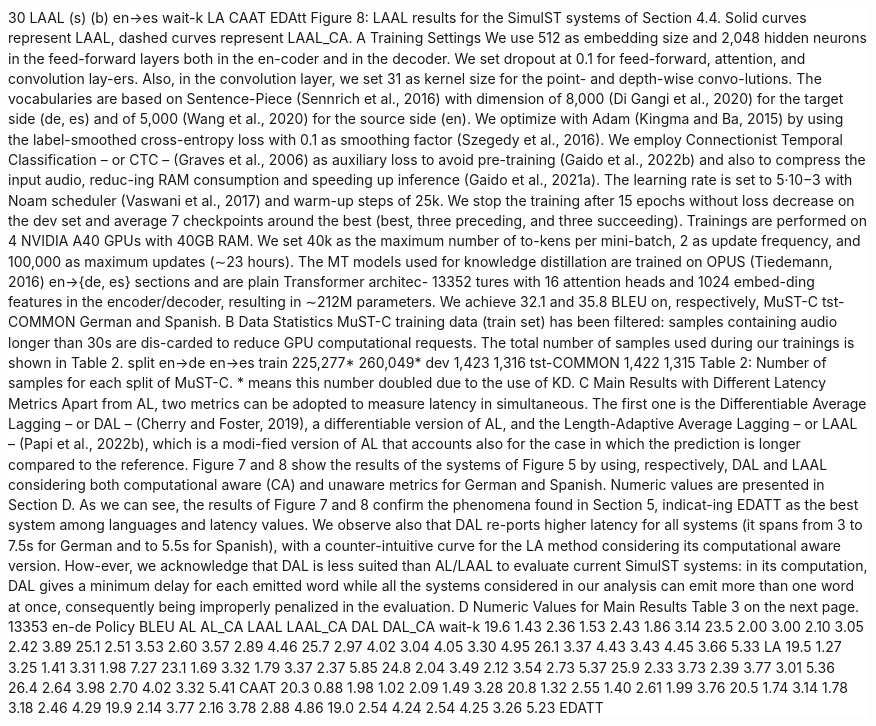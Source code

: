 30
LAAL (s)
(b) en→es
wait-k LA CAAT EDAtt
Figure 8: LAAL results for the SimulST systems of Section 4.4. Solid curves represent LAAL, dashed curves represent LAAL_CA.
A Training Settings
We use 512 as embedding size and 2,048 hidden neurons in the feed-forward layers both in the en-coder and in the decoder. We set dropout at 0.1 for feed-forward, attention, and convolution lay-ers. Also, in the convolution layer, we set 31 as kernel size for the point- and depth-wise convo-lutions. The vocabularies are based on Sentence-Piece (Sennrich et al., 2016) with dimension of 8,000 (Di Gangi et al., 2020) for the target side (de, es) and of 5,000 (Wang et al., 2020) for the source side (en). We optimize with Adam (Kingma and Ba, 2015) by using the label-smoothed cross-entropy loss with 0.1 as smoothing factor (Szegedy et al., 2016). We employ Connectionist Temporal Classification – or CTC – (Graves et al., 2006) as
auxiliary loss to avoid pre-training (Gaido et al., 2022b) and also to compress the input audio, reduc-ing RAM consumption and speeding up inference (Gaido et al., 2021a). The learning rate is set to 5·10−3 with Noam scheduler (Vaswani et al., 2017) and warm-up steps of 25k. We stop the training after 15 epochs without loss decrease on the dev set and average 7 checkpoints around the best (best, three preceding, and three succeeding). Trainings are performed on 4 NVIDIA A40 GPUs with 40GB RAM. We set 40k as the maximum number of to-kens per mini-batch, 2 as update frequency, and 100,000 as maximum updates (∼23 hours).
The MT models used for knowledge distillation are trained on OPUS (Tiedemann, 2016) en→{de, es} sections and are plain Transformer architec-
13352
tures with 16 attention heads and 1024 embed-ding features in the encoder/decoder, resulting in ∼212M parameters. We achieve 32.1 and 35.8 BLEU on, respectively, MuST-C tst-COMMON German and Spanish.
B Data Statistics
MuST-C training data (train set) has been filtered: samples containing audio longer than 30s are dis-carded to reduce GPU computational requests. The total number of samples used during our trainings is shown in Table 2.
split en→de en→es train 225,277* 260,049* dev 1,423 1,316 tst-COMMON 1,422 1,315
Table 2: Number of samples for each split of MuST-C. * means this number doubled due to the use of KD.
C Main Results with Different Latency Metrics
Apart from AL, two metrics can be adopted to measure latency in simultaneous. The first one is the Differentiable Average Lagging – or DAL – (Cherry and Foster, 2019), a differentiable version of AL, and the Length-Adaptive Average Lagging – or LAAL – (Papi et al., 2022b), which is a modi-fied version of AL that accounts also for the case in which the prediction is longer compared to the reference. Figure 7 and 8 show the results of the systems of Figure 5 by using, respectively, DAL and LAAL considering both computational aware (CA) and unaware metrics for German and Spanish. Numeric values are presented in Section D.
As we can see, the results of Figure 7 and 8 confirm the phenomena found in Section 5, indicat-ing EDATT as the best system among languages and latency values. We observe also that DAL re-ports higher latency for all systems (it spans from 3 to 7.5s for German and to 5.5s for Spanish), with a counter-intuitive curve for the LA method considering its computational aware version. How-ever, we acknowledge that DAL is less suited than AL/LAAL to evaluate current SimulST systems: in its computation, DAL gives a minimum delay for each emitted word while all the systems considered in our analysis can emit more than one word at once, consequently being improperly penalized in the evaluation.
D Numeric Values for Main Results
Table 3 on the next page.
13353
en-de Policy BLEU AL AL_CA LAAL LAAL_CA DAL DAL_CA
wait-k
19.6 1.43 2.36 1.53 2.43 1.86 3.14 23.5 2.00 3.00 2.10 3.05 2.42 3.89 25.1 2.51 3.53 2.60 3.57 2.89 4.46 25.7 2.97 4.02 3.04 4.05 3.30 4.95 26.1 3.37 4.43 3.43 4.45 3.66 5.33
LA
19.5 1.27 3.25 1.41 3.31 1.98 7.27 23.1 1.69 3.32 1.79 3.37 2.37 5.85 24.8 2.04 3.49 2.12 3.54 2.73 5.37 25.9 2.33 3.73 2.39 3.77 3.01 5.36 26.4 2.64 3.98 2.70 4.02 3.32 5.41
CAAT
20.3 0.88 1.98 1.02 2.09 1.49 3.28 20.8 1.32 2.55 1.40 2.61 1.99 3.76 20.5 1.74 3.14 1.78 3.18 2.46 4.29 19.9 2.14 3.77 2.16 3.78 2.88 4.86 19.0 2.54 4.24 2.54 4.25 3.26 5.23
EDATT